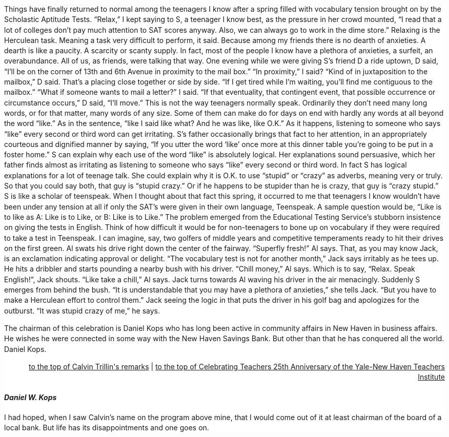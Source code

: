 <p>Things have finally returned to normal among the teenagers I know after a spring filled with vocabulary tension brought on by the Scholastic Aptitude Tests.  “Relax,” I kept saying to S, a teenager I know best, as the pressure in her crowd mounted, “I read that a lot of colleges don’t pay much attention to SAT scores anyway.  Also, we can always go to work in the dime store.”  Relaxing is the Herculean task.  Meaning a task very difficult to perform, it said.  Because among my friends there is no dearth of anxieties.  A dearth is like a paucity.  A scarcity or scanty supply.  In fact, most of the people I know have a plethora of anxieties, a surfeit, an overabundance.  All of us, as friends, were talking that way.  One evening while we were giving S’s friend D a ride uptown, D said, “I’ll be on the corner of 13th and 6th Avenue in proximity to the mail box.”  “In proximity,” I said?  “Kind of in juxtaposition to the mailbox,” D said.  That’s a placing  close together or side by side.  “If I get tired while I’m waiting, you’ll find me contiguous to the mailbox.”  “What if someone wants to mail a letter?”  I said.  “If that eventuality, that contingent event, that possible occurrence or circumstance occurs,” D said, “I’ll move.”  This is not the way teenagers normally speak.  Ordinarily they don’t need many long words, or for that matter, many words of any size.  Some of them can make do for days on end with hardly any words at all beyond the word “like.”  As in the sentence, “like I said like what?  And he was like, like O.K.”  As it happens, listening to someone who says “like” every second or third word can get irritating.  S’s father occasionally brings that fact to her attention, in an appropriately courteous and dignified manner by saying, “If you utter the word ‘like’ once more at this dinner table you’re going to be put in a foster home.”  S can explain why each use of the word “like” is absolutely logical.  Her explanations sound persuasive, which her father finds almost as irritating as listening to someone who says “like” every second or third word.  In fact S has logical explanations for a lot of teenage talk.  She could explain why it is O.K. to use “stupid” or “crazy” as adverbs, meaning very or truly.  So that you could say both, that guy is “stupid crazy.”  Or if he happens to be stupider than he is crazy, that guy is “crazy stupid.”  S is like a scholar of teenspeak.  When I thought about that fact this spring, it occurred to me that teenagers I know wouldn’t have been under any tension at all if only the SAT’s were given in their own language, Teenspeak.  A sample question would be,  “Like is to like as A: Like is to Like, or B: Like is to Like.”  The problem emerged from the Educational Testing Service’s stubborn insistence on giving the tests in English.  Think of how difficult it would be for non-teenagers to bone up on vocabulary if they were required to take a test in Teenspeak.  I can imagine, say, two golfers of middle years and competitive temperaments ready to hit their drives on the first green.  Al swats his drive right down the center of the fairway.  “Superfly fresh!” Al says.  That, as you may know Jack, is an exclamation indicating approval or delight.  “The vocabulary test is not for another month,” Jack says irritably as he tees up.  He hits a dribbler and starts pounding a nearby bush with his driver.  “Chill money,” Al says.  Which is to say, “Relax.  Speak English!”, Jack shouts.  “Like take a chill,” Al says.  Jack turns towards Al waving his driver in the air menacingly.  Suddenly S emerges from behind the bush.  “It is understandable that you may have a plethora of anxieties,” she tells Jack.  “But you have to make a Herculean effort to control them.”  Jack seeing the logic in that puts the driver in his golf bag and apologizes for the outburst.  “It was stupid crazy of me,” he says. 
</p>

<p>The chairman of this celebration is Daniel Kops who has long been active in community affairs in New Haven in business affairs.  He wishes he were connected in some way with the New Haven Savings Bank.  But other than that he has conquered all the world.  Daniel Kops. 
</p>

<div align=right><a href="#e">to the top of Calvin Trillin's remarks</a> 
| <a href="#top">to the top of Celebrating Teachers 25th Anniversary of the Yale-New Haven Teachers Institute</a></div>

<h4><i><a name=f></a>Daniel W. Kops</i></h4>
<p>I had hoped, when I saw Calvin’s name on the program above mine, that I would come out of it at least chairman of the board of a local bank.  But life has its disappointments and one goes on.
</p>
	